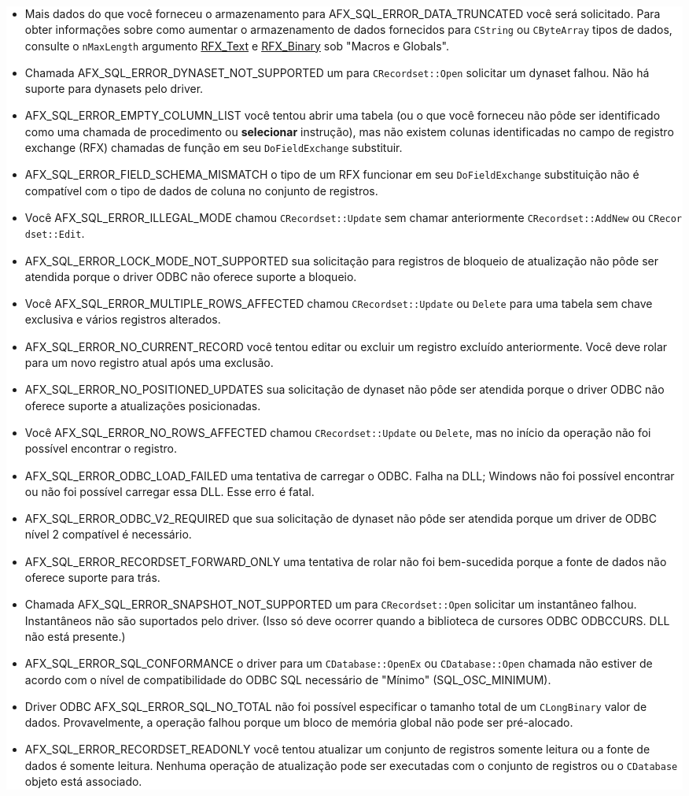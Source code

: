 - Mais dados do que você forneceu o armazenamento para AFX_SQL_ERROR_DATA_TRUNCATED você será solicitado. Para obter informações sobre como aumentar o armazenamento de dados fornecidos para `CString` ou `CByteArray` tipos de dados, consulte o `nMaxLength` argumento [RFX_Text](record-field-exchange-functions.md#rfx_text) e [RFX_Binary](record-field-exchange-functions.md#rfx_binary) sob "Macros e Globals".

- Chamada AFX_SQL_ERROR_DYNASET_NOT_SUPPORTED um para `CRecordset::Open` solicitar um dynaset falhou. Não há suporte para dynasets pelo driver.

- AFX_SQL_ERROR_EMPTY_COLUMN_LIST você tentou abrir uma tabela (ou o que você forneceu não pôde ser identificado como uma chamada de procedimento ou **selecionar** instrução), mas não existem colunas identificadas no campo de registro exchange (RFX) chamadas de função em seu `DoFieldExchange` substituir.

- AFX_SQL_ERROR_FIELD_SCHEMA_MISMATCH o tipo de um RFX funcionar em seu `DoFieldExchange` substituição não é compatível com o tipo de dados de coluna no conjunto de registros.

- Você AFX_SQL_ERROR_ILLEGAL_MODE chamou `CRecordset::Update` sem chamar anteriormente `CRecordset::AddNew` ou `CRecordset::Edit`.

- AFX_SQL_ERROR_LOCK_MODE_NOT_SUPPORTED sua solicitação para registros de bloqueio de atualização não pôde ser atendida porque o driver ODBC não oferece suporte a bloqueio.

- Você AFX_SQL_ERROR_MULTIPLE_ROWS_AFFECTED chamou `CRecordset::Update` ou `Delete` para uma tabela sem chave exclusiva e vários registros alterados.

- AFX_SQL_ERROR_NO_CURRENT_RECORD você tentou editar ou excluir um registro excluído anteriormente. Você deve rolar para um novo registro atual após uma exclusão.

- AFX_SQL_ERROR_NO_POSITIONED_UPDATES sua solicitação de dynaset não pôde ser atendida porque o driver ODBC não oferece suporte a atualizações posicionadas.

- Você AFX_SQL_ERROR_NO_ROWS_AFFECTED chamou `CRecordset::Update` ou `Delete`, mas no início da operação não foi possível encontrar o registro.

- AFX_SQL_ERROR_ODBC_LOAD_FAILED uma tentativa de carregar o ODBC. Falha na DLL; Windows não foi possível encontrar ou não foi possível carregar essa DLL. Esse erro é fatal.

- AFX_SQL_ERROR_ODBC_V2_REQUIRED que sua solicitação de dynaset não pôde ser atendida porque um driver de ODBC nível 2 compatível é necessário.

- AFX_SQL_ERROR_RECORDSET_FORWARD_ONLY uma tentativa de rolar não foi bem-sucedida porque a fonte de dados não oferece suporte para trás.

- Chamada AFX_SQL_ERROR_SNAPSHOT_NOT_SUPPORTED um para `CRecordset::Open` solicitar um instantâneo falhou. Instantâneos não são suportados pelo driver. (Isso só deve ocorrer quando a biblioteca de cursores ODBC ODBCCURS. DLL não está presente.)

- AFX_SQL_ERROR_SQL_CONFORMANCE o driver para um `CDatabase::OpenEx` ou `CDatabase::Open` chamada não estiver de acordo com o nível de compatibilidade do ODBC SQL necessário de "Mínimo" (SQL_OSC_MINIMUM).

- Driver ODBC AFX_SQL_ERROR_SQL_NO_TOTAL não foi possível especificar o tamanho total de um `CLongBinary` valor de dados. Provavelmente, a operação falhou porque um bloco de memória global não pode ser pré-alocado.

- AFX_SQL_ERROR_RECORDSET_READONLY você tentou atualizar um conjunto de registros somente leitura ou a fonte de dados é somente leitura. Nenhuma operação de atualização pode ser executadas com o conjunto de registros ou o `CDatabase` objeto está associado.
